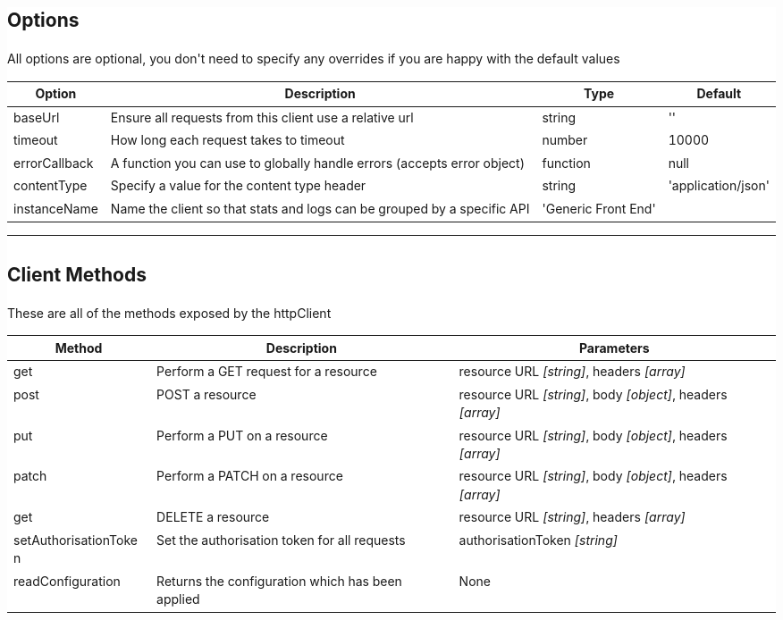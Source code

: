 ## Options
All options are optional, you don't need to specify any overrides if you are happy with the default values

Option | Description | Type | Default
------------- | ------------- | ------------- | -------------
baseUrl | Ensure all requests from this client use a relative url | string | ''
timeout | How long each request takes to timeout | number | 10000
errorCallback | A function you can use to globally handle errors (accepts error object) | function | null
contentType | Specify a value for the content type header | string | 'application/json'
instanceName | Name the client so that stats and logs can be grouped by a specific API | 'Generic Front End'

<hr>

## Client Methods
These are all of the methods exposed by the httpClient

Method | Description | Parameters
------------- | ------------- | -------------
get | Perform a GET request for a resource | resource URL _[string]_, headers _[array]_
post | POST a resource | resource URL _[string]_, body _[object]_, headers _[array]_
put | Perform a PUT on a resource | resource URL _[string]_, body _[object]_, headers _[array]_
patch | Perform a PATCH on a resource | resource URL _[string]_, body _[object]_, headers _[array]_
get | DELETE a resource | resource URL _[string]_, headers _[array]_
setAuthorisationToken | Set the authorisation token for all requests | authorisationToken _[string]_
readConfiguration | Returns the configuration which has been applied | None
